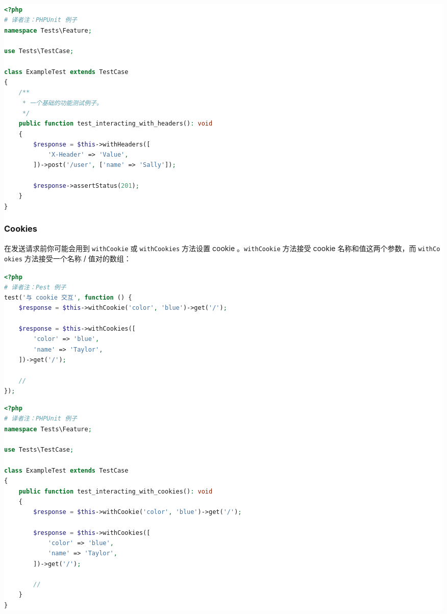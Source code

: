 ```php
<?php
# 译者注：PHPUnit 例子
namespace Tests\Feature;

use Tests\TestCase;

class ExampleTest extends TestCase
{
    /**
     * 一个基础的功能测试例子。
     */
    public function test_interacting_with_headers(): void
    {
        $response = $this->withHeaders([
            'X-Header' => 'Value',
        ])->post('/user', ['name' => 'Sally']);

        $response->assertStatus(201);
    }
}
```

### Cookies

在发送请求前你可能会用到 `withCookie` 或 `withCookies` 方法设置 cookie 。`withCookie` 方法接受 cookie 名称和值这两个参数，而 `withCookies` 方法接受一个名称 / 值对的数组：

```php
<?php
# 译者注：Pest 例子
test('与 cookie 交互', function () {
    $response = $this->withCookie('color', 'blue')->get('/');

    $response = $this->withCookies([
        'color' => 'blue',
        'name' => 'Taylor',
    ])->get('/');

    //
});
```

```php
<?php
# 译者注：PHPUnit 例子
namespace Tests\Feature;

use Tests\TestCase;

class ExampleTest extends TestCase
{
    public function test_interacting_with_cookies(): void
    {
        $response = $this->withCookie('color', 'blue')->get('/');

        $response = $this->withCookies([
            'color' => 'blue',
            'name' => 'Taylor',
        ])->get('/');

        //
    }
}
```
